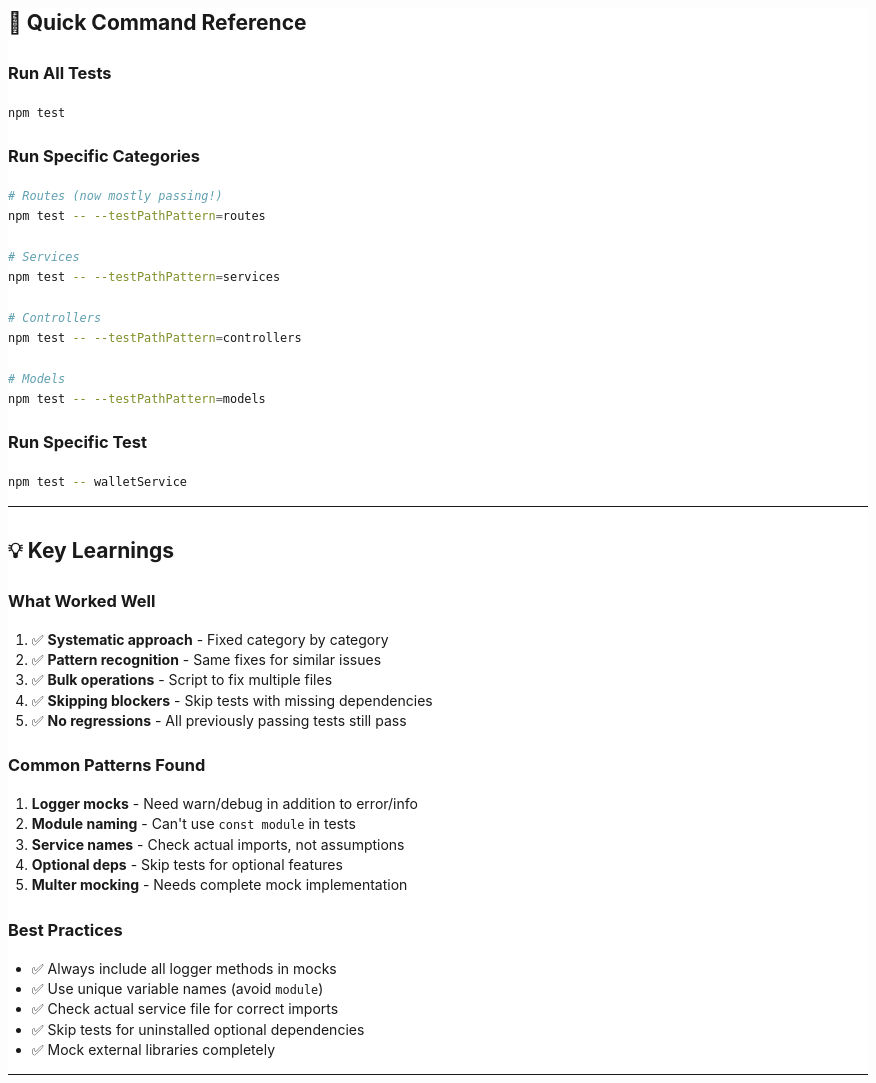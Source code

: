 
## 🚀 Quick Command Reference

### Run All Tests
```bash
npm test
```

### Run Specific Categories
```bash
# Routes (now mostly passing!)
npm test -- --testPathPattern=routes

# Services
npm test -- --testPathPattern=services

# Controllers  
npm test -- --testPathPattern=controllers

# Models
npm test -- --testPathPattern=models
```

### Run Specific Test
```bash
npm test -- walletService
```

---

## 💡 Key Learnings

### What Worked Well
1. ✅ **Systematic approach** - Fixed category by category
2. ✅ **Pattern recognition** - Same fixes for similar issues
3. ✅ **Bulk operations** - Script to fix multiple files
4. ✅ **Skipping blockers** - Skip tests with missing dependencies
5. ✅ **No regressions** - All previously passing tests still pass

### Common Patterns Found
1. **Logger mocks** - Need warn/debug in addition to error/info
2. **Module naming** - Can't use `const module` in tests
3. **Service names** - Check actual imports, not assumptions
4. **Optional deps** - Skip tests for optional features
5. **Multer mocking** - Needs complete mock implementation

### Best Practices
- ✅ Always include all logger methods in mocks
- ✅ Use unique variable names (avoid `module`)
- ✅ Check actual service file for correct imports
- ✅ Skip tests for uninstalled optional dependencies
- ✅ Mock external libraries completely

---